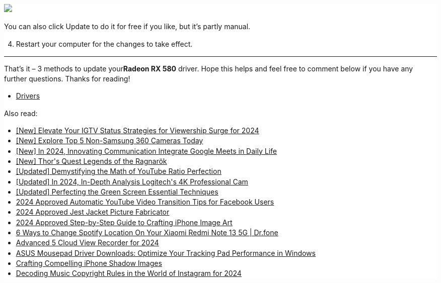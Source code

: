 ![](https://images.drivereasy.com/wp-content/uploads/2018/05/img_5b0f734af3268.jpg)

 You can also click Update to do it for free if you like, but it’s partly manual.

4) Restart your computer for the changes to take effect.

---

 That’s it – 3 methods to update your**Radeon RX 580** driver. Hope this helps and feel free to comment below if you have any further questions.  Thanks for reading!

* [Drivers](https://tools.techidaily.com/drivereasy/download/)

<ins class="adsbygoogle"
     style="display:block"
     data-ad-format="autorelaxed"
     data-ad-client="ca-pub-7571918770474297"
     data-ad-slot="1223367746"></ins>



<ins class="adsbygoogle"
     style="display:block"
     data-ad-client="ca-pub-7571918770474297"
     data-ad-slot="8358498916"
     data-ad-format="auto"
     data-full-width-responsive="true"></ins>

<span class="atpl-alsoreadstyle">Also read:</span>
<div><ul>
<li><a href="https://instagram-video-recordings.techidaily.com/new-elevate-your-igtv-status-strategies-for-viewership-surge-for-2024/"><u>[New] Elevate Your IGTV Status  Strategies for Viewership Surge for 2024</u></a></li>
<li><a href="https://fox-glue.techidaily.com/new-explore-top-5-non-samsung-360-cameras-today/"><u>[New] Explore Top 5 Non-Samsung 360 Cameras Today</u></a></li>
<li><a href="https://screen-activity-recording.techidaily.com/new-in-2024-innovating-communication-integrate-google-meets-in-daily-life/"><u>[New] In 2024, Innovating Communication  Integrate Google Meets in Daily Life</u></a></li>
<li><a href="https://screen-activity-recording.techidaily.com/new-thors-quest-legends-of-the-ragnarok/"><u>[New] Thor's Quest  Legends of the Ragnarök</u></a></li>
<li><a href="https://youtube-zero.techidaily.com/ed-demystifying-the-math-of-youtube-ratio-perfection/"><u>[Updated] Demystifying the Math of YouTube Ratio Perfection</u></a></li>
<li><a href="https://visual-screen-recording.techidaily.com/updated-in-2024-in-depth-analysis-logitechs-4k-professional-cam/"><u>[Updated] In 2024, In-Depth Analysis  Logitech's 4K Professional Cam</u></a></li>
<li><a href="https://extra-skills.techidaily.com/updated-perfecting-the-green-screen-essential-techniques/"><u>[Updated] Perfecting the Green Screen  Essential Techniques</u></a></li>
<li><a href="https://facebook-clips.techidaily.com/2024-approved-automatic-youtube-video-transition-tips-for-facebook-users/"><u>2024 Approved  Automatic YouTube Video Transition Tips for Facebook Users</u></a></li>
<li><a href="https://fox-helps.techidaily.com/2024-approved-jest-jacket-picture-fabricator/"><u>2024 Approved  Jest Jacket  Picture Fabricator</u></a></li>
<li><a href="https://extra-skills.techidaily.com/2024-approved-step-by-step-guide-to-crafting-iphone-image-art/"><u>2024 Approved  Step-by-Step Guide to Crafting iPhone Image Art</u></a></li>
<li><a href="https://location-fake.techidaily.com/6-ways-to-change-spotify-location-on-your-xiaomi-redmi-note-13-5g-drfone-by-drfone-virtual-android/"><u>6 Ways to Change Spotify Location On Your Xiaomi Redmi Note 13 5G | Dr.fone</u></a></li>
<li><a href="https://video-capture.techidaily.com/advanced-5-cloud-view-recorder-for-2024/"><u>Advanced 5 Cloud View Recorder for 2024</u></a></li>
<li><a href="https://win-dash.techidaily.com/asus-mousepad-driver-downloads-optimize-your-tracking-pad-performance-in-windows/"><u>ASUS Mousepad Driver Downloads: Optimize Your Tracking Pad Performance in Windows</u></a></li>
<li><a href="https://extra-hints.techidaily.com/crafting-compelling-iphone-shadow-images/"><u>Crafting Compelling iPhone Shadow Images</u></a></li>
<li><a href="https://instagram-video-recordings.techidaily.com/decoding-music-copyright-rules-in-the-world-of-instagram-for-2024/"><u>Decoding Music Copyright Rules in the World of Instagram for 2024</u></a></li>